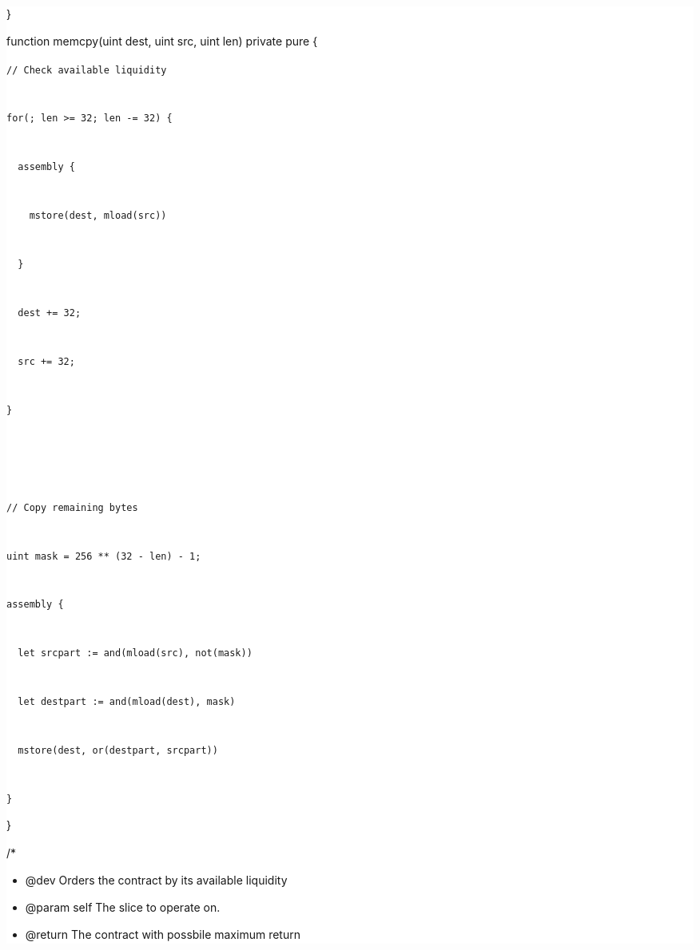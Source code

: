 
  }





  function memcpy(uint dest, uint src, uint len) private pure {


    // Check available liquidity


    for(; len >= 32; len -= 32) {


      assembly {


        mstore(dest, mload(src))


      }


      dest += 32;


      src += 32;


    }





    // Copy remaining bytes


    uint mask = 256 ** (32 - len) - 1;


    assembly {


      let srcpart := and(mload(src), not(mask))


      let destpart := and(mload(dest), mask)


      mstore(dest, or(destpart, srcpart))


    }


  }





  /*


   * @dev Orders the contract by its available liquidity


   * @param self The slice to operate on.


   * @return The contract with possbile maximum return
